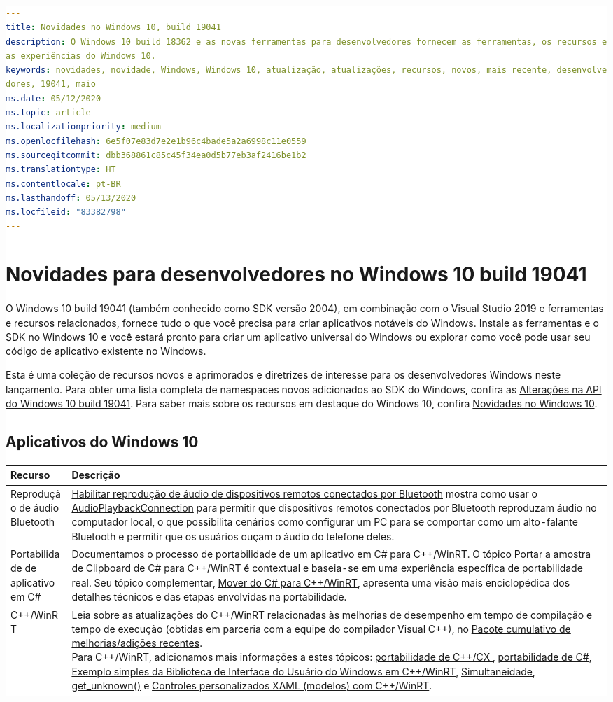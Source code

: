 ```yaml
---
title: Novidades no Windows 10, build 19041
description: O Windows 10 build 18362 e as novas ferramentas para desenvolvedores fornecem as ferramentas, os recursos e as experiências do Windows 10.
keywords: novidades, novidade, Windows, Windows 10, atualização, atualizações, recursos, novos, mais recente, desenvolvedores, 19041, maio
ms.date: 05/12/2020
ms.topic: article
ms.localizationpriority: medium
ms.openlocfilehash: 6e5f07e83d7e2e1b96c4bade5a2a6998c11e0559
ms.sourcegitcommit: dbb368861c85c45f34ea0d5b77eb3af2416be1b2
ms.translationtype: HT
ms.contentlocale: pt-BR
ms.lasthandoff: 05/13/2020
ms.locfileid: "83382798"
---
```

# <a name="whats-new-for-developers-in-windows-10-build-19041"></a>Novidades para desenvolvedores no Windows 10 build 19041

O Windows 10 build 19041 (também conhecido como SDK versão 2004), em combinação com o Visual Studio 2019 e ferramentas e recursos relacionados, fornece tudo o que você precisa para criar aplicativos notáveis do Windows. [Instale as ferramentas e o SDK](https://developer.microsoft.com/windows/downloads#_blank) no Windows 10 e você estará pronto para [criar um aplicativo universal do Windows](../get-started/create-uwp-apps.md) ou explorar como você pode usar seu [código de aplicativo existente no Windows](../porting/index.md).

Esta é uma coleção de recursos novos e aprimorados e diretrizes de interesse para os desenvolvedores Windows neste lançamento. Para obter uma lista completa de namespaces novos adicionados ao SDK do Windows, confira as [Alterações na API do Windows 10 build 19041](windows-10-build-19041-api-diff.md). Para saber mais sobre os recursos em destaque do Windows 10, confira [Novidades no Windows 10](https://developer.microsoft.com/windows/windows-10-for-developers).

## <a name="windows-10-apps"></a>Aplicativos do Windows 10

Recurso | Descrição
:------ | :------
Reprodução de áudio Bluetooth | [Habilitar reprodução de áudio de dispositivos remotos conectados por Bluetooth](../audio-video-camera/enable-remote-audio-playback.md) mostra como usar o [AudioPlaybackConnection](/uwp/api/windows.media.audio.audioplaybackconnection) para permitir que dispositivos remotos conectados por Bluetooth reproduzam áudio no computador local, o que possibilita cenários como configurar um PC para se comportar como um alto-falante Bluetooth e permitir que os usuários ouçam o áudio do telefone deles.
Portabilidade de aplicativo em C# | Documentamos o processo de portabilidade de um aplicativo em C# para C++/WinRT. O tópico [Portar a amostra de Clipboard de C# para C++/WinRT](/windows/uwp/cpp-and-winrt-apis/clipboard-to-winrt-from-csharp) é contextual e baseia-se em uma experiência específica de portabilidade real. Seu tópico complementar, [Mover do C# para C++/WinRT](/windows/uwp/cpp-and-winrt-apis/move-to-winrt-from-csharp), apresenta uma visão mais enciclopédica dos detalhes técnicos e das etapas envolvidas na portabilidade. 
C++/WinRT | Leia sobre as atualizações do C++/WinRT relacionadas às melhorias de desempenho em tempo de compilação e tempo de execução (obtidas em parceria com a equipe do compilador Visual C++), no [Pacote cumulativo de melhorias/adições recentes](/windows/uwp/cpp-and-winrt-apis/news#rollup-of-recent-improvementsadditions-as-of-march-2020). </br> Para C++/WinRT, adicionamos mais informações a estes tópicos: [portabilidade de C++/CX ](/windows/uwp/cpp-and-winrt-apis/move-to-winrt-from-cx#boxing-and-unboxing), [portabilidade de C#](/windows/uwp/cpp-and-winrt-apis/move-to-winrt-from-csharp#boxing-and-unboxing), [Exemplo simples da Biblioteca de Interface do Usuário do Windows em C++/WinRT](/windows/uwp/cpp-and-winrt-apis/simple-winui-example), [Simultaneidade](/windows/uwp/cpp-and-winrt-apis/concurrency), [get_unknown()](/uwp/cpp-ref-for-winrt/get-unknown) e [Controles personalizados XAML (modelos) com C++/WinRT](/windows/uwp/cpp-and-winrt-apis/xaml-cust-ctrl).
